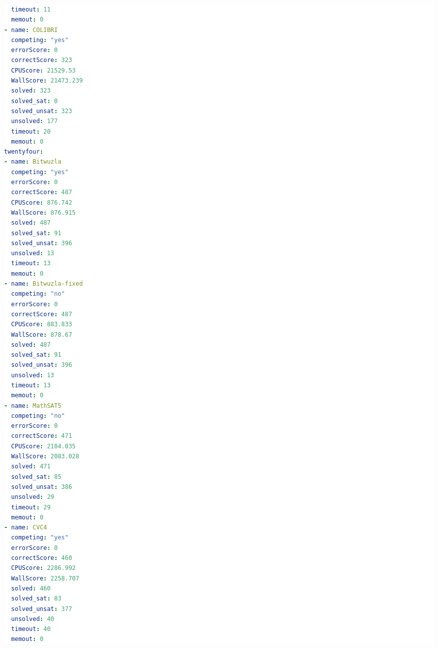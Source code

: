 ```yaml
  timeout: 11
  memout: 0
- name: COLIBRI
  competing: "yes"
  errorScore: 0
  correctScore: 323
  CPUScore: 21529.53
  WallScore: 21473.239
  solved: 323
  solved_sat: 0
  solved_unsat: 323
  unsolved: 177
  timeout: 20
  memout: 0
twentyfour:
- name: Bitwuzla
  competing: "yes"
  errorScore: 0
  correctScore: 487
  CPUScore: 876.742
  WallScore: 876.915
  solved: 487
  solved_sat: 91
  solved_unsat: 396
  unsolved: 13
  timeout: 13
  memout: 0
- name: Bitwuzla-fixed
  competing: "no"
  errorScore: 0
  correctScore: 487
  CPUScore: 883.833
  WallScore: 878.67
  solved: 487
  solved_sat: 91
  solved_unsat: 396
  unsolved: 13
  timeout: 13
  memout: 0
- name: MathSAT5
  competing: "no"
  errorScore: 0
  correctScore: 471
  CPUScore: 2104.035
  WallScore: 2083.028
  solved: 471
  solved_sat: 85
  solved_unsat: 386
  unsolved: 29
  timeout: 29
  memout: 0
- name: CVC4
  competing: "yes"
  errorScore: 0
  correctScore: 460
  CPUScore: 2286.992
  WallScore: 2258.707
  solved: 460
  solved_sat: 83
  solved_unsat: 377
  unsolved: 40
  timeout: 40
  memout: 0
```